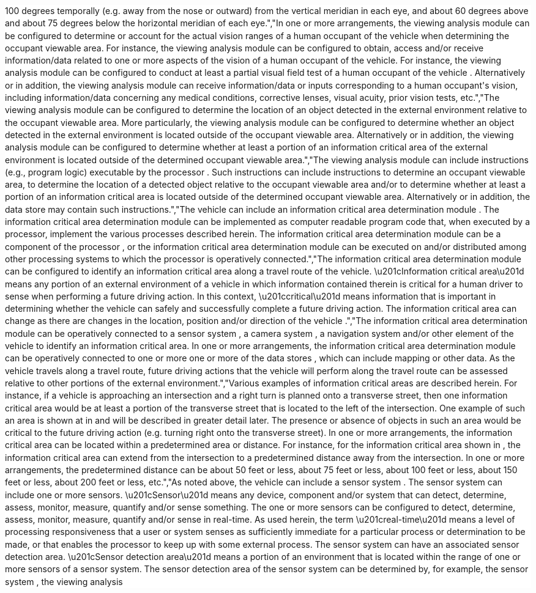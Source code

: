 100 degrees temporally (e.g. away from the nose or outward) from the vertical meridian in each eye, and about 60 degrees above and about 75 degrees below the horizontal meridian of each eye.","In one or more arrangements, the viewing analysis module  can be configured to determine or account for the actual vision ranges of a human occupant of the vehicle  when determining the occupant viewable area. For instance, the viewing analysis module  can be configured to obtain, access and\/or receive information\/data related to one or more aspects of the vision of a human occupant of the vehicle. For instance, the viewing analysis module  can be configured to conduct at least a partial visual field test of a human occupant of the vehicle . Alternatively or in addition, the viewing analysis module  can receive information\/data or inputs corresponding to a human occupant's vision, including information\/data concerning any medical conditions, corrective lenses, visual acuity, prior vision tests, etc.","The viewing analysis module  can be configured to determine the location of an object detected in the external environment relative to the occupant viewable area. More particularly, the viewing analysis module  can be configured to determine whether an object detected in the external environment is located outside of the occupant viewable area. Alternatively or in addition, the viewing analysis module  can be configured to determine whether at least a portion of an information critical area of the external environment is located outside of the determined occupant viewable area.","The viewing analysis module  can include instructions (e.g., program logic) executable by the processor . Such instructions can include instructions to determine an occupant viewable area, to determine the location of a detected object relative to the occupant viewable area and\/or to determine whether at least a portion of an information critical area is located outside of the determined occupant viewable area. Alternatively or in addition, the data store  may contain such instructions.","The vehicle  can include an information critical area determination module . The information critical area determination module  can be implemented as computer readable program code that, when executed by a processor, implement the various processes described herein. The information critical area determination module  can be a component of the processor , or the information critical area determination module  can be executed on and\/or distributed among other processing systems to which the processor  is operatively connected.","The information critical area determination module  can be configured to identify an information critical area along a travel route of the vehicle. \u201cInformation critical area\u201d means any portion of an external environment of a vehicle in which information contained therein is critical for a human driver to sense when performing a future driving action. In this context, \u201ccritical\u201d means information that is important in determining whether the vehicle can safely and successfully complete a future driving action. The information critical area can change as there are changes in the location, position and\/or direction of the vehicle .","The information critical area determination module  can be operatively connected to a sensor system , a camera system , a navigation system  and\/or other element of the vehicle  to identify an information critical area. In one or more arrangements, the information critical area determination module  can be operatively connected to one or more one or more of the data stores , which can include mapping or other data. As the vehicle  travels along a travel route, future driving actions that the vehicle  will perform along the travel route can be assessed relative to other portions of the external environment.","Various examples of information critical areas are described herein. For instance, if a vehicle is approaching an intersection and a right turn is planned onto a transverse street, then one information critical area would be at least a portion of the transverse street that is located to the left of the intersection. One example of such an area is shown at  in  and will be described in greater detail later. The presence or absence of objects in such an area would be critical to the future driving action (e.g. turning right onto the transverse street). In one or more arrangements, the information critical area can be located within a predetermined area or distance. For instance, for the information critical area shown in , the information critical area can extend from the intersection to a predetermined distance away from the intersection. In one or more arrangements, the predetermined distance can be about 50 feet or less, about 75 feet or less, about 100 feet or less, about 150 feet or less, about 200 feet or less, etc.","As noted above, the vehicle  can include a sensor system . The sensor system  can include one or more sensors. \u201cSensor\u201d means any device, component and\/or system that can detect, determine, assess, monitor, measure, quantify and\/or sense something. The one or more sensors can be configured to detect, determine, assess, monitor, measure, quantify and\/or sense in real-time. As used herein, the term \u201creal-time\u201d means a level of processing responsiveness that a user or system senses as sufficiently immediate for a particular process or determination to be made, or that enables the processor to keep up with some external process. The sensor system  can have an associated sensor detection area. \u201cSensor detection area\u201d means a portion of an environment that is located within the range of one or more sensors of a sensor system. The sensor detection area of the sensor system  can be determined by, for example, the sensor system , the viewing analysis